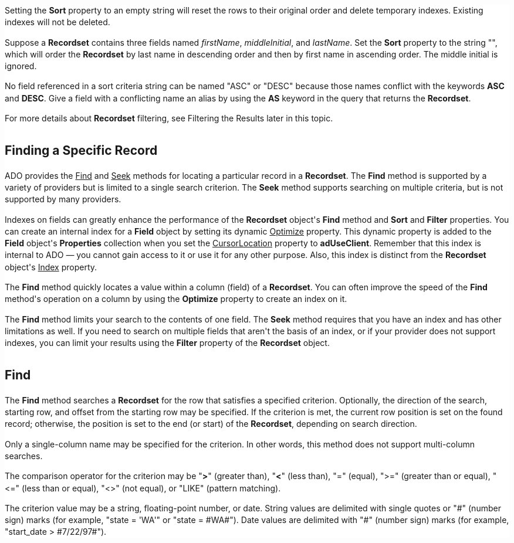 Setting the **Sort** property to an empty string will reset the rows to their original order and delete temporary indexes. Existing indexes will not be deleted.

Suppose a **Recordset** contains three fields named *firstName*, *middleInitial*, and *lastName*. Set the **Sort** property to the string "", which will order the **Recordset** by last name in descending order and then by first name in ascending order. The middle initial is ignored.

No field referenced in a sort criteria string can be named "ASC" or "DESC" because those names conflict with the keywords **ASC** and **DESC**. Give a field with a conflicting name an alias by using the **AS** keyword in the query that returns the **Recordset**.

For more details about **Recordset** filtering, see Filtering the Results later in this topic.

## Finding a Specific Record

ADO provides the [Find](find-method-ado.md) and [Seek](seek-method-ado.md) methods for locating a particular record in a **Recordset**. The **Find** method is supported by a variety of providers but is limited to a single search criterion. The **Seek** method supports searching on multiple criteria, but is not supported by many providers.

Indexes on fields can greatly enhance the performance of the **Recordset** object's **Find** method and **Sort** and **Filter** properties. You can create an internal index for a **Field** object by setting its dynamic [Optimize](optimize-property-dynamic-ado.md) property. This dynamic property is added to the **Field** object's **Properties** collection when you set the [CursorLocation](cursorlocation-property-ado.md) property to **adUseClient**. Remember that this index is internal to ADO — you cannot gain access to it or use it for any other purpose. Also, this index is distinct from the **Recordset** object's [Index](index-property-ado.md) property.

The **Find** method quickly locates a value within a column (field) of a **Recordset**. You can often improve the speed of the **Find** method's operation on a column by using the **Optimize** property to create an index on it.

The **Find** method limits your search to the contents of one field. The **Seek** method requires that you have an index and has other limitations as well. If you need to search on multiple fields that aren't the basis of an index, or if your provider does not support indexes, you can limit your results using the **Filter** property of the **Recordset** object.

## Find

The **Find** method searches a **Recordset** for the row that satisfies a specified criterion. Optionally, the direction of the search, starting row, and offset from the starting row may be specified. If the criterion is met, the current row position is set on the found record; otherwise, the position is set to the end (or start) of the **Recordset**, depending on search direction.

Only a single-column name may be specified for the criterion. In other words, this method does not support multi-column searches.

The comparison operator for the criterion may be "**\>**" (greater than), "**\<**" (less than), "=" (equal), "\>=" (greater than or equal), "\<=" (less than or equal), "\<\>" (not equal), or "LIKE" (pattern matching).

The criterion value may be a string, floating-point number, or date. String values are delimited with single quotes or "\#" (number sign) marks (for example, "state = 'WA'" or "state = \#WA\#"). Date values are delimited with "\#" (number sign) marks (for example, "start\_date \> \#7/22/97\#").
